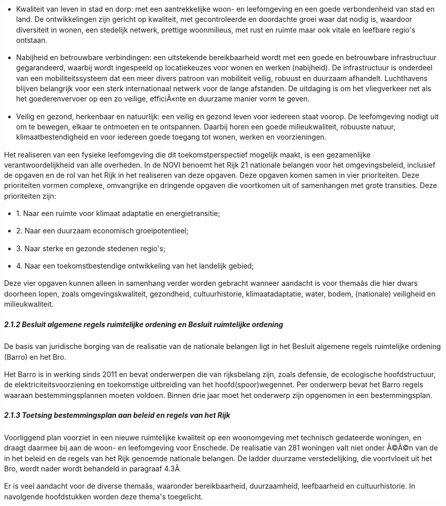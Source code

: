 * Kwaliteit van leven in stad en dorp: met een aantrekkelijke woon\- en leefomgeving en een goede verbondenheid van stad en land. De ontwikkelingen zijn gericht op kwaliteit, met gecontroleerde en doordachte groei waar dat nodig is, waardoor diversiteit in wonen, een stedelijk netwerk, prettige woonmilieus, met rust en ruimte maar ook vitale en leefbare regio's ontstaan.

* Nabijheid en betrouwbare verbindingen: een uitstekende bereikbaarheid wordt met een goede en betrouwbare infrastructuur gegarandeerd, waarbij wordt ingespeeld op locatiekeuzes voor wonen en werken (nabijheid). De infrastructuur is onderdeel van een mobiliteitssysteem dat een meer divers patroon van mobiliteit veilig, robuust en duurzaam afhandelt. Luchthavens blijven belangrijk voor een sterk internationaal netwerk voor de lange afstanden. De uitdaging is om het vliegverkeer net als het goederenvervoer op een zo veilige, efficiÃ«nte en duurzame manier vorm te geven.

* Veilig en gezond, herkenbaar en natuurlijk: een veilig en gezond leven voor iedereen staat voorop. De leefomgeving nodigt uit om te bewegen, elkaar te ontmoeten en te ontspannen. Daarbij horen een goede milieukwaliteit, robuuste natuur, klimaatbestendigheid en voor iedereen goede toegang tot wonen, werken en voorzieningen.

Het realiseren van een fysieke leefomgeving die dit toekomstperspectief mogelijk maakt, is een gezamenlijke verantwoordelijkheid van alle overheden. In de NOVI benoemt het Rijk 21 nationale belangen voor het omgevingsbeleid, inclusief de opgaven en de rol van het Rijk in het realiseren van deze opgaven. Deze opgaven komen samen in vier prioriteiten. Deze prioriteiten vormen complexe, omvangrijke en dringende opgaven die voortkomen uit of samenhangen met grote transities. Deze prioriteiten zijn:

* 1\. Naar een ruimte voor klimaat adaptatie en energietransitie;

* 2\. Naar een duurzaam economisch groeipotentieel;

* 3\. Naar sterke en gezonde stedenen regio's;

* 4\. Naar een toekomstbestendige ontwikkeling van het landelijk gebied;

Deze vier opgaven kunnen alleen in samenhang verder worden gebracht wanneer aandacht is voor themaâs die hier dwars doorheen lopen, zoals omgevingskwaliteit, gezondheid, cultuurhistorie, klimaatadaptatie, water, bodem, (nationale) veiligheid en milieukwaliteit.

##### 2\.1\.2 Besluit algemene regels ruimtelijke ordening en Besluit ruimtelijke ordening

De basis van juridische borging van de realisatie van de nationale belangen ligt in het Besluit algemene regels ruimtelijke ordening (Barro) en het Bro.

Het Barro is in werking sinds 2011 en bevat onderwerpen die van rijksbelang zijn, zoals defensie, de ecologische hoofdstructuur, de elektriciteitsvoorziening en toekomstige uitbreiding van het hoofd(spoor)wegennet. Per onderwerp bevat het Barro regels waaraan bestemmingsplannen moeten voldoen. Binnen drie jaar moet het onderwerp zijn opgenomen in een bestemmingsplan.

##### 2\.1\.3 Toetsing bestemmingsplan aan beleid en regels van het Rijk

Voorliggend plan voorziet in een nieuwe ruimtelijke kwaliteit op een woonomgeving met technisch gedateerde woningen, en draagt daarmee bij aan de woon\- en leefomgeving voor Enschede. De realisatie van 281 woningen valt niet onder Ã©Ã©n van de in het beleid en de regels van het Rijk genoemde nationale belangen. De ladder duurzame verstedelijking, die voortvloeit uit het Bro, wordt nader wordt behandeld in paragraaf 4\.3Â

Er is veel aandacht voor de diverse themaâs, waaronder bereikbaarheid, duurzaamheid, leefbaarheid en cultuurhistorie. In navolgende hoofdstukken worden deze thema's toegelicht.
